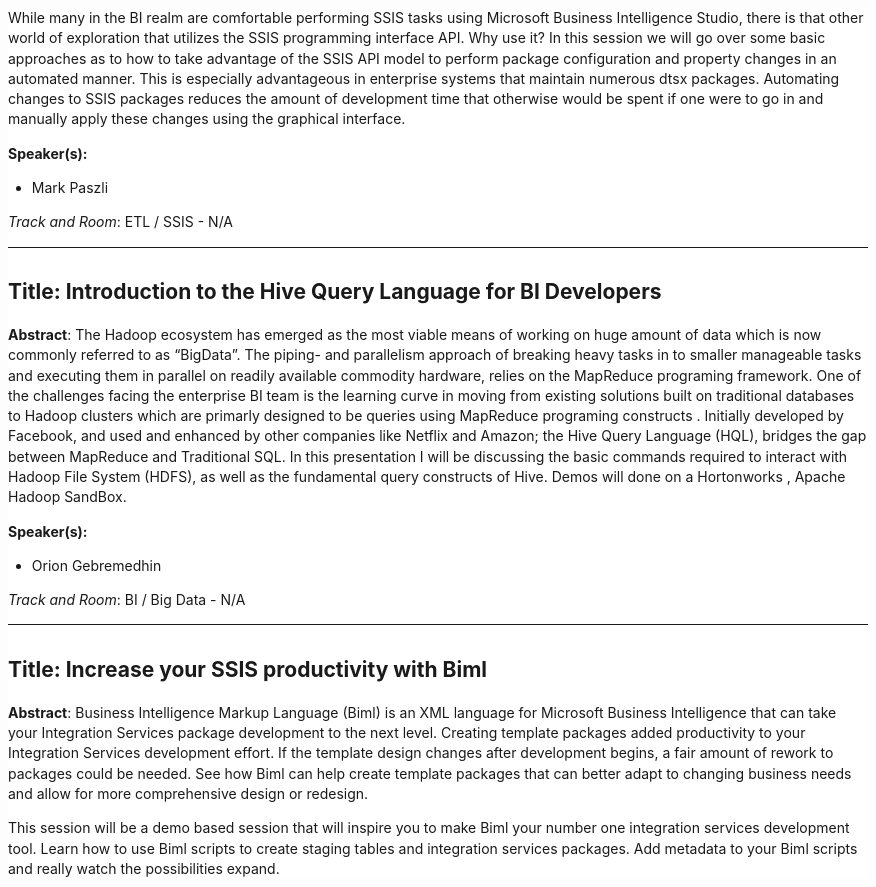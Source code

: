 While many in the BI realm are comfortable performing SSIS tasks using Microsoft Business Intelligence Studio, there is that other world of exploration that utilizes the SSIS programming interface API. Why use it? In this session we will go over some basic approaches as to how to take advantage of the SSIS  API model to perform package configuration and property changes in an automated manner. This is especially advantageous in enterprise systems that maintain numerous dtsx packages. Automating changes to SSIS packages reduces the amount of development time that otherwise would be spent if one were to go in and manually apply these changes using the graphical interface. 


 
**Speaker(s):**
- Mark Paszli
 
*Track and Room*: ETL / SSIS  - N/A
 
----------------------------------------------------------------------------------- 
 
 
## Title: Introduction to the Hive Query Language for BI Developers
 
**Abstract**:
The Hadoop ecosystem has emerged as the most viable means of working on huge amount of data which is now commonly referred to as “BigData”. The piping- and parallelism approach of breaking heavy tasks in to smaller manageable tasks and executing them in parallel on readily available commodity hardware, relies on the MapReduce programing framework. One of the challenges facing the enterprise BI team is the learning curve in moving from existing solutions built on traditional databases to Hadoop clusters which are primarly designed to be queries using MapReduce programing constructs . Initially developed by Facebook, and used and enhanced by other companies like Netflix and Amazon; the Hive Query Language (HQL), bridges the gap between MapReduce and Traditional SQL. In this presentation I will be discussing the basic commands required to interact with Hadoop File System (HDFS), as well as the fundamental query constructs of Hive. Demos will done on a Hortonworks , Apache Hadoop SandBox. 
 
**Speaker(s):**
- Orion Gebremedhin
 
*Track and Room*: BI / Big Data - N/A
 
----------------------------------------------------------------------------------- 
 
 
## Title: Increase your SSIS productivity with Biml
 
**Abstract**:
Business Intelligence Markup Language (Biml) is an XML language for Microsoft Business Intelligence that can take your Integration Services package development to the next level. Creating template packages added productivity to your Integration Services development effort. If the template design changes after development begins, a fair amount of rework to packages could be needed. See how Biml can help create template packages that can better adapt to changing business needs and allow for more comprehensive design or redesign. 

This session will be a demo based session that will inspire you to make Biml your number one integration services development tool. Learn how to use Biml scripts to create staging tables and integration services packages. Add metadata to your Biml scripts and really watch the possibilities expand. 

 